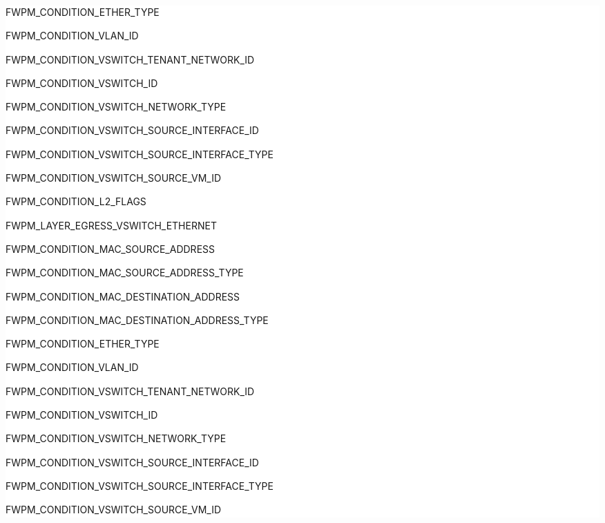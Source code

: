 </p>
<p>
FWPM_CONDITION_ETHER_TYPE
</p>
<p>
FWPM_CONDITION_VLAN_ID
</p>
<p>FWPM_CONDITION_VSWITCH_TENANT_NETWORK_ID</p>
<p>
FWPM_CONDITION_VSWITCH_ID
</p>
<p>
FWPM_CONDITION_VSWITCH_NETWORK_TYPE
</p>
<p>
FWPM_CONDITION_VSWITCH_SOURCE_INTERFACE_ID
</p>
<p>
FWPM_CONDITION_VSWITCH_SOURCE_INTERFACE_TYPE
</p>
<p>FWPM_CONDITION_VSWITCH_SOURCE_VM_ID</p>
<p>
FWPM_CONDITION_L2_FLAGS
</p>
</td>
</tr>
<tr>
<td>
<p>FWPM_LAYER_EGRESS_VSWITCH_ETHERNET</p>
</td>
<td>
<p>
FWPM_CONDITION_MAC_SOURCE_ADDRESS
</p>
<p>
FWPM_CONDITION_MAC_SOURCE_ADDRESS_TYPE
</p>
<p>
FWPM_CONDITION_MAC_DESTINATION_ADDRESS
</p>
<p>
FWPM_CONDITION_MAC_DESTINATION_ADDRESS_TYPE
</p>
<p>
FWPM_CONDITION_ETHER_TYPE
</p>
<p>
FWPM_CONDITION_VLAN_ID
</p>
<p>FWPM_CONDITION_VSWITCH_TENANT_NETWORK_ID</p>
<p>
FWPM_CONDITION_VSWITCH_ID
</p>
<p>
FWPM_CONDITION_VSWITCH_NETWORK_TYPE
</p>
<p>
FWPM_CONDITION_VSWITCH_SOURCE_INTERFACE_ID
</p>
<p>
FWPM_CONDITION_VSWITCH_SOURCE_INTERFACE_TYPE
</p>
<p>FWPM_CONDITION_VSWITCH_SOURCE_VM_ID</p>
<p>